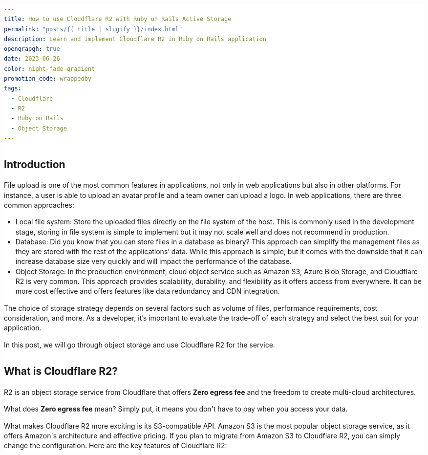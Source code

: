 ```yaml
---
title: How to use Cloudflare R2 with Ruby on Rails Active Storage
permalink: "posts/{{ title | slugify }}/index.html"
description: Learn and implement Cloudflare R2 in Ruby on Rails application
opengrapgh: true
date: 2023-06-26
color: night-fade-gradient
promotion_code: wrappedby
tags:
  - Cloudflare
  - R2
  - Ruby on Rails
  - Object Storage
---
```


## Introduction

File upload is one of the most common features in applications, not only in web applications but also in other platforms. For instance, a user is able to upload an avatar profile and a team owner can upload a logo. In web applications, there are three common approaches:

- Local file system: Store the uploaded files directly on the file system of the host. This is commonly used in the development stage, storing in file system is simple to implement but it may not scale well and does not recommend in production.
- Database: Did you know that you can store files in a database as binary? This approach can simplify the management files as they are stored with the rest of the applications’ data. While this approach is simple, but it comes with the downside that it can increase database size very quickly and will impact the performance of the database.
- Object Storage: In the production environment, cloud object service such as Amazon S3, Azure Blob Storage, and Cloudflare R2 is very common. This approach provides scalability, durability, and flexibility as it offers access from everywhere. It can be more cost effective and offers features like data redundancy and CDN integration.

The choice of storage strategy depends on several factors such as volume of files, performance requirements, cost consideration, and more. As a developer, it’s important to evaluate the trade-off of each strategy and select the best suit for your application.

In this post, we will go through object storage and use Cloudflare R2 for the service.

## What is Cloudflare R2?

R2 is an object storage service from Cloudflare that offers **Zero egress fee** and the freedom to create multi-cloud architectures.

What does **Zero egress fee** mean? Simply put, it means you don't have to pay when you access your data.

What makes Cloudflare R2 more exciting is its S3-compatible API. Amazon S3 is the most popular object storage service, as it offers Amazon's architecture and effective pricing. If you plan to migrate from Amazon S3 to Cloudflare R2, you can simply change the configuration. Here are the key features of Cloudflare R2:
